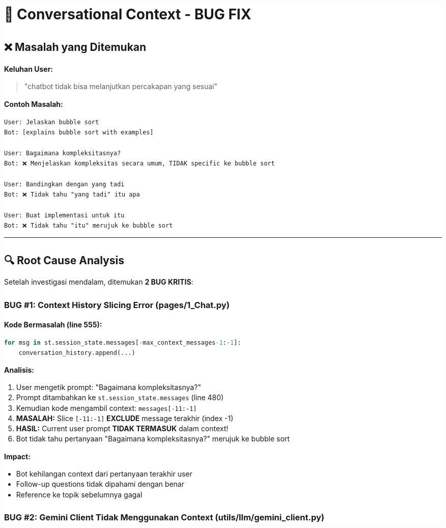 # 🐛 Conversational Context - BUG FIX

## ❌ Masalah yang Ditemukan

**Keluhan User:**
> "chatbot tidak bisa melanjutkan percakapan yang sesuai"

**Contoh Masalah:**
```
User: Jelaskan bubble sort
Bot: [explains bubble sort with examples]

User: Bagaimana kompleksitasnya?
Bot: ❌ Menjelaskan kompleksitas secara umum, TIDAK specific ke bubble sort

User: Bandingkan dengan yang tadi
Bot: ❌ Tidak tahu "yang tadi" itu apa

User: Buat implementasi untuk itu
Bot: ❌ Tidak tahu "itu" merujuk ke bubble sort
```

---

## 🔍 Root Cause Analysis

Setelah investigasi mendalam, ditemukan **2 BUG KRITIS**:

### **BUG #1: Context History Slicing Error** (pages/1_Chat.py)

**Kode Bermasalah (line 555):**
```python
for msg in st.session_state.messages[-max_context_messages-1:-1]:
    conversation_history.append(...)
```

**Analisis:**
1. User mengetik prompt: "Bagaimana kompleksitasnya?"
2. Prompt ditambahkan ke `st.session_state.messages` (line 480)
3. Kemudian kode mengambil context: `messages[-11:-1]`
4. **MASALAH:** Slice `[-11:-1]` **EXCLUDE** message terakhir (index -1)
5. **HASIL:** Current user prompt **TIDAK TERMASUK** dalam context!
6. Bot tidak tahu pertanyaan "Bagaimana kompleksitasnya?" merujuk ke bubble sort

**Impact:**
- Bot kehilangan context dari pertanyaan terakhir user
- Follow-up questions tidak dipahami dengan benar
- Reference ke topik sebelumnya gagal

### **BUG #2: Gemini Client Tidak Menggunakan Context** (utils/llm/gemini_client.py)
